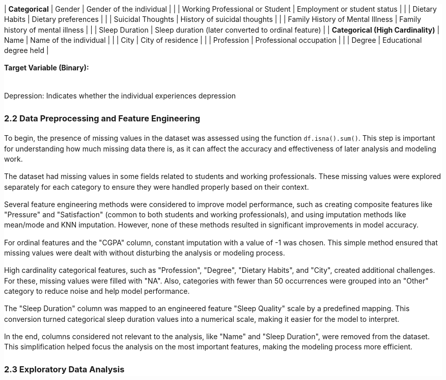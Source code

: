 | **Categorical**           | Gender                                         | Gender of the individual                            |
|                                    | Working Professional or Student                | Employment or student status                        |
|                                    | Dietary Habits                                 | Dietary preferences                                 |
|                                    | Suicidal Thoughts                              | History of suicidal thoughts                        |
|                                    | Family History of Mental Illness               | Family history of mental illness                    |
|                                    | Sleep Duration                                 | Sleep duration (later converted to ordinal feature) |
| **Categorical (High Cardinality)** | Name                                   | Name of the individual                              |
|                                    | City                                           | City of residence                                   |
|                                    | Profession                                     | Professional occupation                             |
|                                    | Degree                                         | Educational degree held                             |

**Target Variable (Binary):**

</br>Depression: Indicates whether the individual experiences depression

### 2.2 Data Preprocessing and Feature Engineering

To begin, the presence of missing values in the dataset was assessed using the function `df.isna().sum()`. This step is important for understanding how much missing data there is, as it can affect the accuracy and effectiveness of later analysis and modeling work.

The dataset had missing values in some fields related to students and working professionals. These missing values were explored separately for each category to ensure they were handled properly based on their context.

Several feature engineering methods were considered to improve model performance, such as creating composite features like "Pressure" and "Satisfaction" (common to both students and working professionals), and using imputation methods like mean/mode and KNN imputation. However, none of these methods resulted in significant improvements in model accuracy.

For ordinal features and the "CGPA" column, constant imputation with a value of -1 was chosen. This simple method ensured that missing values were dealt with without disturbing the analysis or modeling process.

High cardinality categorical features, such as "Profession", "Degree", "Dietary Habits", and "City", created additional challenges. For these, missing values were filled with "NA". Also, categories with fewer than 50 occurrences were grouped into an "Other" category to reduce noise and help model performance.

The "Sleep Duration" column was mapped to an engineered feature "Sleep Quality" scale by a predefined mapping. This conversion turned categorical sleep duration values into a numerical scale, making it easier for the model to interpret.

In the end, columns considered not relevant to the analysis, like "Name" and "Sleep Duration", were removed from the dataset. This simplification helped focus the analysis on the most important features, making the modeling process more efficient.

### 2.3 Exploratory Data Analysis
